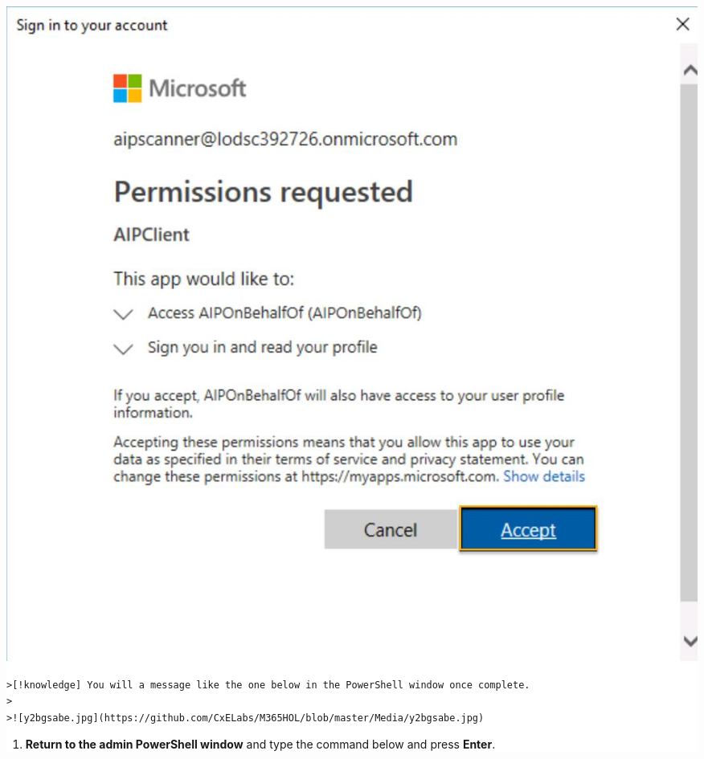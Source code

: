    ![nucv27wb.jpg](https://github.com/CxELabs/M365HOL/blob/master/Media/nucv27wb.jpg)
   
	>[!knowledge] You will a message like the one below in the PowerShell window once complete.
	>
	>![y2bgsabe.jpg](https://github.com/CxELabs/M365HOL/blob/master/Media/y2bgsabe.jpg)
1. **Return to the admin PowerShell window** and type the command below and press **Enter**.

